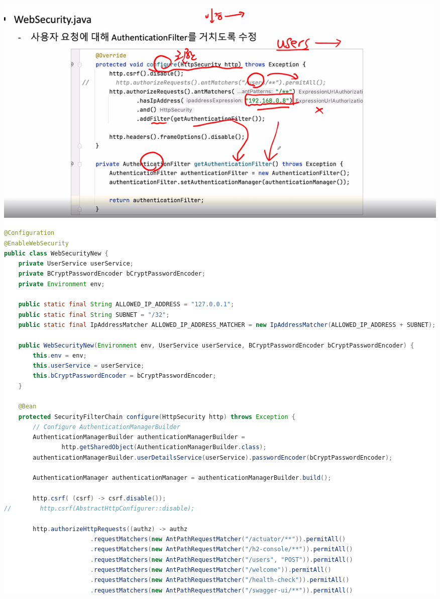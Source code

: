 ![alt text](images/image-27.png)
```java
@Configuration
@EnableWebSecurity
public class WebSecurityNew {
    private UserService userService;
    private BCryptPasswordEncoder bCryptPasswordEncoder;
    private Environment env;

    public static final String ALLOWED_IP_ADDRESS = "127.0.0.1";
    public static final String SUBNET = "/32";
    public static final IpAddressMatcher ALLOWED_IP_ADDRESS_MATCHER = new IpAddressMatcher(ALLOWED_IP_ADDRESS + SUBNET);

    public WebSecurityNew(Environment env, UserService userService, BCryptPasswordEncoder bCryptPasswordEncoder) {
        this.env = env;
        this.userService = userService;
        this.bCryptPasswordEncoder = bCryptPasswordEncoder;
    }

    @Bean
    protected SecurityFilterChain configure(HttpSecurity http) throws Exception {
        // Configure AuthenticationManagerBuilder
        AuthenticationManagerBuilder authenticationManagerBuilder =
                http.getSharedObject(AuthenticationManagerBuilder.class);
        authenticationManagerBuilder.userDetailsService(userService).passwordEncoder(bCryptPasswordEncoder);

        AuthenticationManager authenticationManager = authenticationManagerBuilder.build();

        http.csrf( (csrf) -> csrf.disable());
//        http.csrf(AbstractHttpConfigurer::disable);

        http.authorizeHttpRequests((authz) -> authz
                        .requestMatchers(new AntPathRequestMatcher("/actuator/**")).permitAll()
                        .requestMatchers(new AntPathRequestMatcher("/h2-console/**")).permitAll()
                        .requestMatchers(new AntPathRequestMatcher("/users", "POST")).permitAll()
                        .requestMatchers(new AntPathRequestMatcher("/welcome")).permitAll()
                        .requestMatchers(new AntPathRequestMatcher("/health-check")).permitAll()
                        .requestMatchers(new AntPathRequestMatcher("/swagger-ui/**")).permitAll()
```